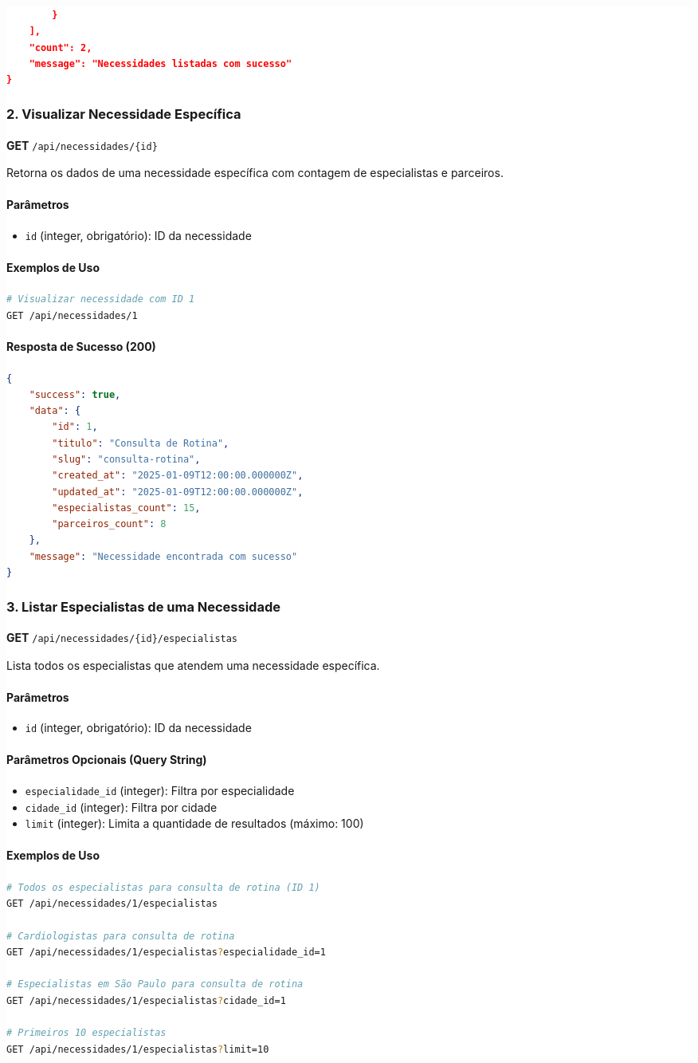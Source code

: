 ```json
        }
    ],
    "count": 2,
    "message": "Necessidades listadas com sucesso"
}
```

### 2. Visualizar Necessidade Específica
**GET** `/api/necessidades/{id}`

Retorna os dados de uma necessidade específica com contagem de especialistas e parceiros.

#### Parâmetros
- `id` (integer, obrigatório): ID da necessidade

#### Exemplos de Uso
```bash
# Visualizar necessidade com ID 1
GET /api/necessidades/1
```

#### Resposta de Sucesso (200)
```json
{
    "success": true,
    "data": {
        "id": 1,
        "titulo": "Consulta de Rotina",
        "slug": "consulta-rotina",
        "created_at": "2025-01-09T12:00:00.000000Z",
        "updated_at": "2025-01-09T12:00:00.000000Z",
        "especialistas_count": 15,
        "parceiros_count": 8
    },
    "message": "Necessidade encontrada com sucesso"
}
```

### 3. Listar Especialistas de uma Necessidade
**GET** `/api/necessidades/{id}/especialistas`

Lista todos os especialistas que atendem uma necessidade específica.

#### Parâmetros
- `id` (integer, obrigatório): ID da necessidade

#### Parâmetros Opcionais (Query String)
- `especialidade_id` (integer): Filtra por especialidade
- `cidade_id` (integer): Filtra por cidade
- `limit` (integer): Limita a quantidade de resultados (máximo: 100)

#### Exemplos de Uso
```bash
# Todos os especialistas para consulta de rotina (ID 1)
GET /api/necessidades/1/especialistas

# Cardiologistas para consulta de rotina
GET /api/necessidades/1/especialistas?especialidade_id=1

# Especialistas em São Paulo para consulta de rotina
GET /api/necessidades/1/especialistas?cidade_id=1

# Primeiros 10 especialistas
GET /api/necessidades/1/especialistas?limit=10

```